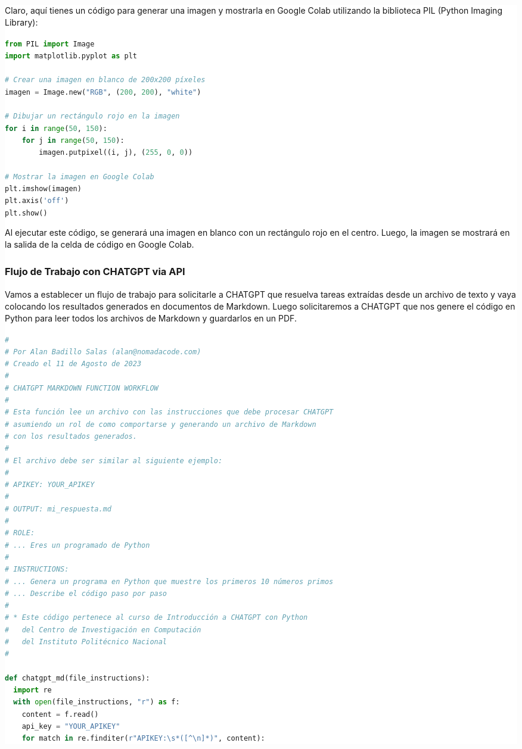 Claro, aquí tienes un código para generar una imagen y mostrarla en Google Colab utilizando la biblioteca PIL (Python Imaging Library):

```python
from PIL import Image
import matplotlib.pyplot as plt

# Crear una imagen en blanco de 200x200 píxeles
imagen = Image.new("RGB", (200, 200), "white")

# Dibujar un rectángulo rojo en la imagen
for i in range(50, 150):
    for j in range(50, 150):
        imagen.putpixel((i, j), (255, 0, 0))

# Mostrar la imagen en Google Colab
plt.imshow(imagen)
plt.axis('off')
plt.show()
```

Al ejecutar este código, se generará una imagen en blanco con un rectángulo rojo en el centro. Luego, la imagen se mostrará en la salida de la celda de código en Google Colab.

### Flujo de Trabajo con CHATGPT via API

Vamos a establecer un flujo de trabajo para solicitarle a CHATGPT que resuelva tareas extraídas desde un archivo de texto y vaya colocando los resultados generados en documentos de Markdown. Luego solicitaremos a CHATGPT que nos genere el código en Python para leer todos los archivos de Markdown y guardarlos en un PDF.

```py
#
# Por Alan Badillo Salas (alan@nomadacode.com)
# Creado el 11 de Agosto de 2023
#
# CHATGPT MARKDOWN FUNCTION WORKFLOW
#
# Esta función lee un archivo con las instrucciones que debe procesar CHATGPT
# asumiendo un rol de como comportarse y generando un archivo de Markdown
# con los resultados generados.
#
# El archivo debe ser similar al siguiente ejemplo:
#
# APIKEY: YOUR_APIKEY
#
# OUTPUT: mi_respuesta.md
#
# ROLE: 
# ... Eres un programado de Python
#
# INSTRUCTIONS:
# ... Genera un programa en Python que muestre los primeros 10 números primos
# ... Describe el código paso por paso
# 
# * Este código pertenece al curso de Introducción a CHATGPT con Python
#   del Centro de Investigación en Computación 
#   del Instituto Politécnico Nacional
#

def chatgpt_md(file_instructions):
  import re
  with open(file_instructions, "r") as f:
    content = f.read()
    api_key = "YOUR_APIKEY"
    for match in re.finditer(r"APIKEY:\s*([^\n]*)", content):
```